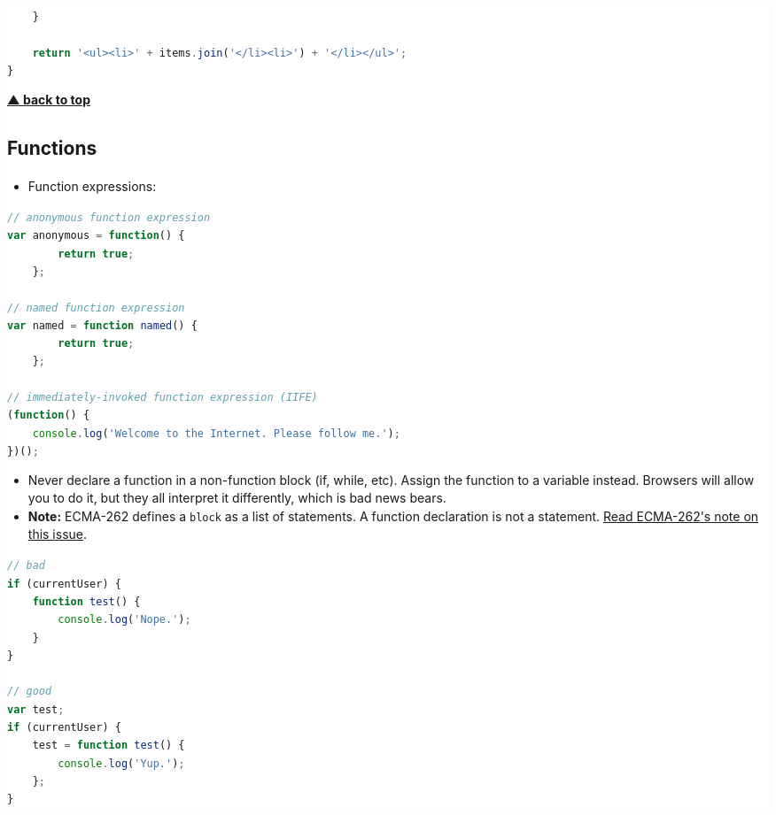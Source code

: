 ```javascript
	}

	return '<ul><li>' + items.join('</li><li>') + '</li></ul>';
}
```

**[▲ back to top](#table-of-contents)**


## Functions

- Function expressions:

```javascript
// anonymous function expression
var anonymous = function() {
		return true;
	};

// named function expression
var named = function named() {
		return true;
	};

// immediately-invoked function expression (IIFE)
(function() {
	console.log('Welcome to the Internet. Please follow me.');
})();
```

- Never declare a function in a non-function block (if, while, etc). Assign the function to a variable instead. Browsers will allow you to do it, but they all interpret it differently, which is bad news bears.
- **Note:** ECMA-262 defines a `block` as a list of statements. A function declaration is not a statement. [Read ECMA-262's note on this issue](http://www.ecma-international.org/publications/files/ECMA-ST/Ecma-262.pdf#page=97).

```javascript
// bad
if (currentUser) {
	function test() {
		console.log('Nope.');
	}
}

// good
var test;
if (currentUser) {
	test = function test() {
		console.log('Yup.');
	};
}
```
